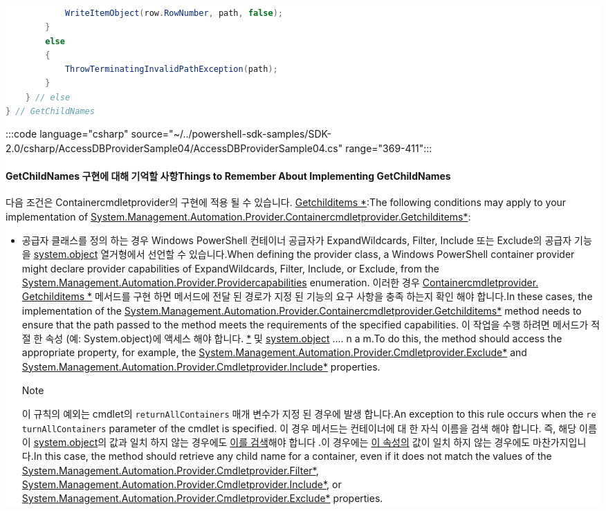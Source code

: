 ```csharp
            WriteItemObject(row.RowNumber, path, false);
        }
        else
        {
            ThrowTerminatingInvalidPathException(path);
        }
    } // else
} // GetChildNames
```

:::code language="csharp" source="~/../powershell-sdk-samples/SDK-2.0/csharp/AccessDBProviderSample04/AccessDBProviderSample04.cs" range="369-411":::

#### <a name="things-to-remember-about-implementing-getchildnames"></a><span data-ttu-id="a7f48-167">GetChildNames 구현에 대해 기억할 사항</span><span class="sxs-lookup"><span data-stu-id="a7f48-167">Things to Remember About Implementing GetChildNames</span></span>

<span data-ttu-id="a7f48-168">다음 조건은 Containercmdletprovider의 구현에 적용 될 수 있습니다. [Getchilditems \*](/dotnet/api/System.Management.Automation.Provider.ContainerCmdletProvider.GetChildItems):</span><span class="sxs-lookup"><span data-stu-id="a7f48-168">The following conditions may apply to your implementation of [System.Management.Automation.Provider.Containercmdletprovider.Getchilditems\*](/dotnet/api/System.Management.Automation.Provider.ContainerCmdletProvider.GetChildItems):</span></span>

- <span data-ttu-id="a7f48-169">공급자 클래스를 정의 하는 경우 Windows PowerShell 컨테이너 공급자가 ExpandWildcards, Filter, Include 또는 Exclude의 공급자 기능을 [system.object](/dotnet/api/System.Management.Automation.Provider.ProviderCapabilities) 열거형에서 선언할 수 있습니다.</span><span class="sxs-lookup"><span data-stu-id="a7f48-169">When defining the provider class, a Windows PowerShell container provider might declare provider capabilities of ExpandWildcards, Filter, Include, or Exclude, from the [System.Management.Automation.Provider.Providercapabilities](/dotnet/api/System.Management.Automation.Provider.ProviderCapabilities) enumeration.</span></span> <span data-ttu-id="a7f48-170">이러한 경우 [Containercmdletprovider. Getchilditems \*](/dotnet/api/System.Management.Automation.Provider.ContainerCmdletProvider.GetChildItems) 메서드를 구현 하면 메서드에 전달 된 경로가 지정 된 기능의 요구 사항을 충족 하는지 확인 해야 합니다.</span><span class="sxs-lookup"><span data-stu-id="a7f48-170">In these cases, the implementation of the [System.Management.Automation.Provider.Containercmdletprovider.Getchilditems\*](/dotnet/api/System.Management.Automation.Provider.ContainerCmdletProvider.GetChildItems) method needs to ensure that the path passed to the method meets the requirements of the specified capabilities.</span></span> <span data-ttu-id="a7f48-171">이 작업을 수행 하려면 메서드가 적절 한 속성 (예: System.object)에 액세스 해야 합니다. [\*](/dotnet/api/System.Management.Automation.Provider.CmdletProvider.Exclude) 및 [system.object](/dotnet/api/System.Management.Automation.Provider.CmdletProvider.Include) .... n a m.</span><span class="sxs-lookup"><span data-stu-id="a7f48-171">To do this, the method should access the appropriate property, for example, the [System.Management.Automation.Provider.Cmdletprovider.Exclude\*](/dotnet/api/System.Management.Automation.Provider.CmdletProvider.Exclude) and [System.Management.Automation.Provider.Cmdletprovider.Include\*](/dotnet/api/System.Management.Automation.Provider.CmdletProvider.Include) properties.</span></span>

  > [!NOTE]
  > <span data-ttu-id="a7f48-172">이 규칙의 예외는 cmdlet의 `returnAllContainers` 매개 변수가 지정 된 경우에 발생 합니다.</span><span class="sxs-lookup"><span data-stu-id="a7f48-172">An exception to this rule occurs when the `returnAllContainers` parameter of the cmdlet is specified.</span></span> <span data-ttu-id="a7f48-173">이 경우 메서드는 컨테이너에 대 한 자식 이름을 검색 해야 합니다. 즉, 해당 이름이 [system.object](/dotnet/api/System.Management.Automation.Provider.CmdletProvider.Filter)의 값과 일치 하지 않는 경우에도 [이를 검색](/dotnet/api/System.Management.Automation.Provider.CmdletProvider.Include)해야 합니다 .이 경우에는 [이 속성의](/dotnet/api/System.Management.Automation.Provider.CmdletProvider.Exclude) 값이 일치 하지 않는 경우에도 마찬가지입니다.</span><span class="sxs-lookup"><span data-stu-id="a7f48-173">In this case, the method should retrieve any child name for a container, even if it does not match the values of the [System.Management.Automation.Provider.Cmdletprovider.Filter\*](/dotnet/api/System.Management.Automation.Provider.CmdletProvider.Filter), [System.Management.Automation.Provider.Cmdletprovider.Include\*](/dotnet/api/System.Management.Automation.Provider.CmdletProvider.Include), or [System.Management.Automation.Provider.Cmdletprovider.Exclude\*](/dotnet/api/System.Management.Automation.Provider.CmdletProvider.Exclude) properties.</span></span>
